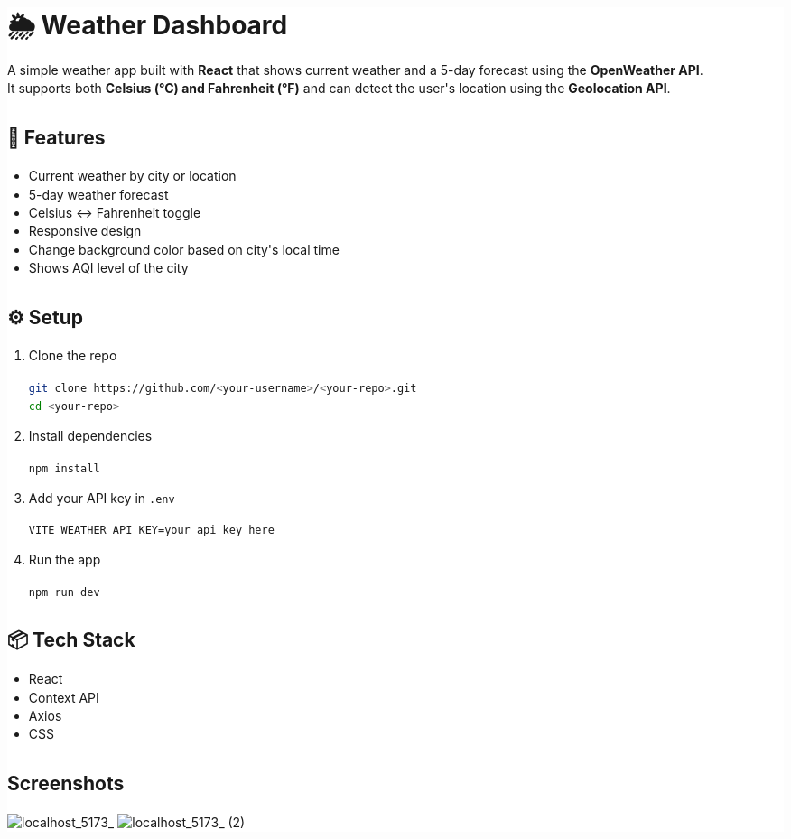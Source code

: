 
# 🌦️ Weather Dashboard

A simple weather app built with **React** that shows current weather and a 5-day forecast using the **OpenWeather API**.  
It supports both **Celsius (°C) and Fahrenheit (°F)** and can detect the user's location using the **Geolocation API**.

## 🚀 Features
- Current weather by city or location  
- 5-day weather forecast  
- Celsius ↔ Fahrenheit toggle
- Responsive design
- Change background color based on city's local time
- Shows AQI level of the city

## ⚙️ Setup
1. Clone the repo  
   ```bash
   git clone https://github.com/<your-username>/<your-repo>.git
   cd <your-repo>
    ````

2. Install dependencies

   ```bash
   npm install
   ```
3. Add your API key in `.env`

   ```
   VITE_WEATHER_API_KEY=your_api_key_here
   ```
4. Run the app

   ```bash
   npm run dev
   ```

## 📦 Tech Stack

* React
* Context API
* Axios
* CSS

## Screenshots

<img width="699" height="3228" alt="localhost_5173_" src="https://github.com/user-attachments/assets/ce51a35e-3ee6-4dd8-9563-0b6bf8f69d6e" />

<img width="2530" height="1588" alt="localhost_5173_ (2)" src="https://github.com/user-attachments/assets/9df84d9a-7b8f-402b-bdee-38039322116a" />





